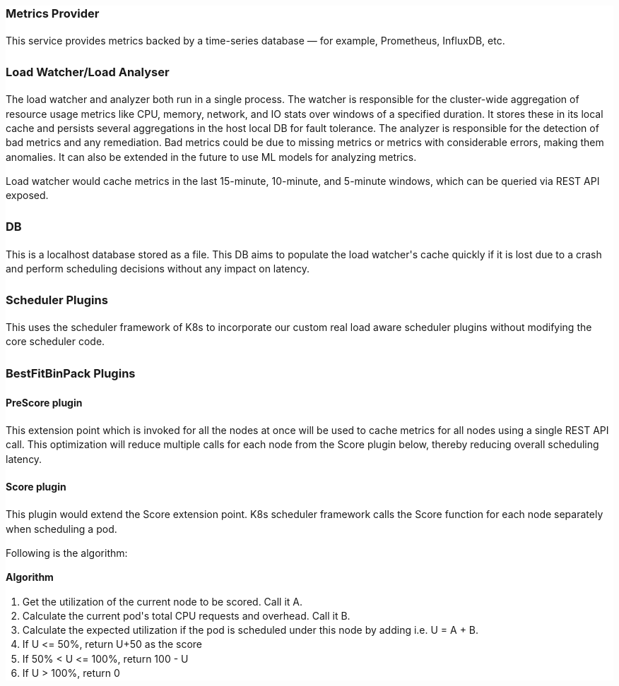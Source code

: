 

### Metrics Provider

This service provides metrics backed by a time-series database — for example, Prometheus, InfluxDB, etc.


### Load Watcher/Load Analyser

The load watcher and analyzer both run in a single process. The watcher is responsible for the cluster-wide aggregation of resource usage metrics like CPU, memory, network, and IO stats over windows of a specified duration. It stores these in its local cache and persists several aggregations in the host local DB for fault tolerance. The analyzer is responsible for the detection of bad metrics and any remediation. Bad metrics could be due to missing metrics or metrics with considerable errors, making them anomalies. It can also be extended in the future to use ML models for analyzing metrics.

Load watcher would cache metrics in the last 15-minute, 10-minute, and 5-minute windows, which can be queried via REST API exposed.


### DB

This is a localhost database stored as a file. This DB aims to populate the load watcher's cache quickly if it is lost due to a crash and perform scheduling decisions without any impact on latency.


### Scheduler Plugins

This uses the scheduler framework of K8s to incorporate our custom real load aware scheduler plugins without modifying the core scheduler code.


### BestFitBinPack Plugins


#### PreScore plugin

This extension point which is invoked for all the nodes at once will be used to cache metrics for all nodes using a single REST API  call. This optimization will reduce multiple calls for each node from the Score plugin below, thereby reducing overall scheduling latency.


#### Score plugin

This plugin would extend the Score extension point. K8s scheduler framework calls the Score function for each node separately when scheduling a pod.

Following is the algorithm:

**Algorithm**

1. Get the utilization of the current node to be scored. Call it A.
2. Calculate the current pod's total CPU requests and overhead. Call it B.
3. Calculate the expected utilization if the pod is scheduled under this node by adding i.e. U = A + B.
4. If U &lt;= 50%, return U+50 as the score
5. If 50% &lt; U &lt;= 100%, return 100 - U
6. If U > 100%, return 0
